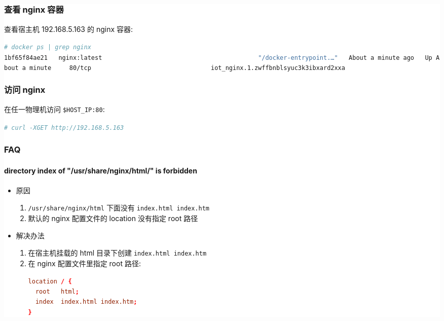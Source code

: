 ### 查看 nginx 容器

查看宿主机 192.168.5.163 的 nginx 容器:

```bash
# docker ps | grep nginx
1bf65f84ae21   nginx:latest                                           "/docker-entrypoint.…"   About a minute ago   Up About a minute     80/tcp                                 iot_nginx.1.zwffbnblsyuc3k3ibxard2xxa
```

### 访问 nginx

在任一物理机访问 ```$HOST_IP:80```:

```bash
# curl -XGET http://192.168.5.163
```

### FAQ

#### directory index of "/usr/share/nginx/html/" is forbidden

- 原因
   1. ```/usr/share/nginx/html``` 下面没有 ```index.html index.htm```
   2. 默认的 nginx 配置文件的 location 没有指定 root 路径

- 解决办法
   1. 在宿主机挂载的 html 目录下创建 ```index.html index.htm```
   2. 在 nginx 配置文件里指定 root 路径:
      ```conf
      location / {
        root   html;
        index  index.html index.htm;
      }
      ```
